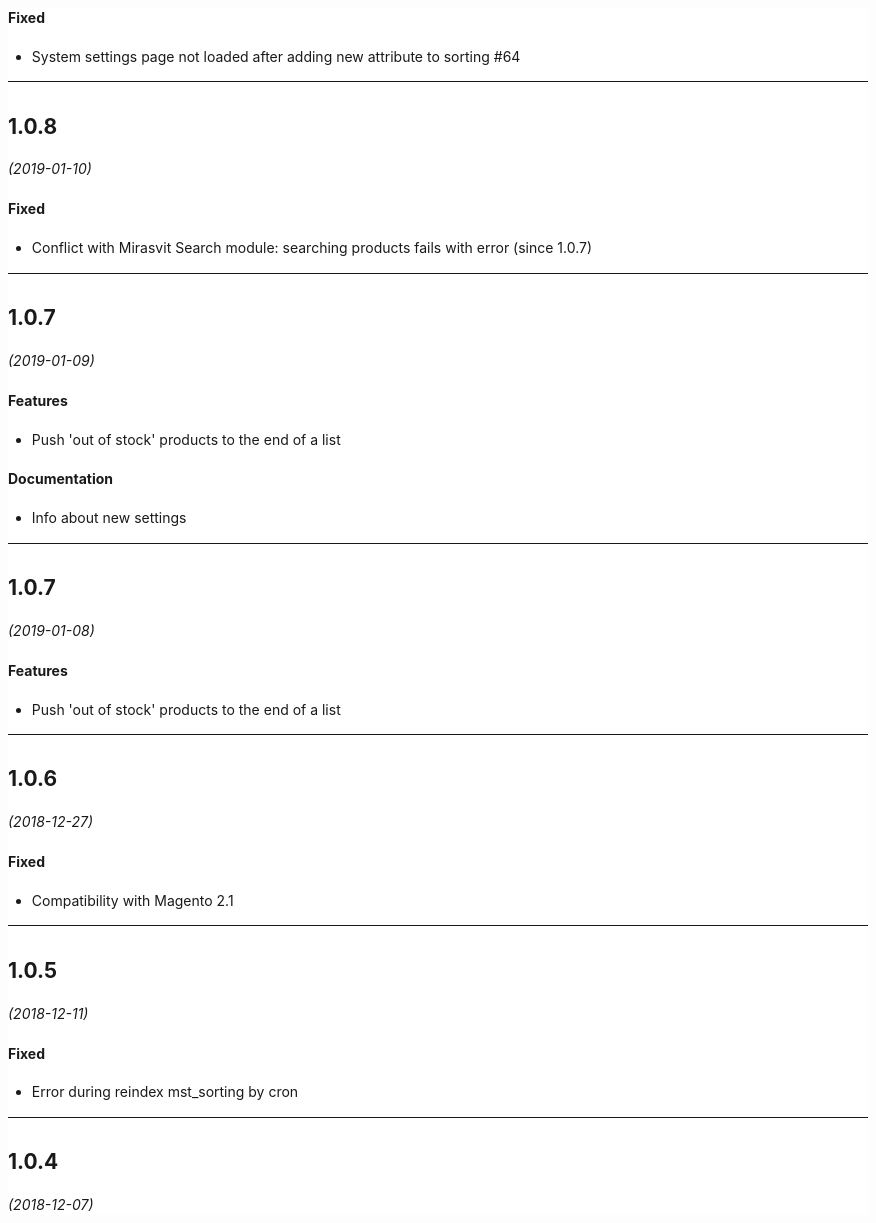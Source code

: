 #### Fixed
* System settings page not loaded after adding new attribute to sorting #64

---

## 1.0.8
*(2019-01-10)*

#### Fixed
* Conflict with Mirasvit Search module: searching products fails with error (since 1.0.7)

---

## 1.0.7
*(2019-01-09)*

#### Features
* Push 'out of stock' products to the end of a list

#### Documentation
* Info about new settings

---

## 1.0.7
*(2019-01-08)*

#### Features
* Push 'out of stock' products to the end of a list 

---

## 1.0.6
*(2018-12-27)*

#### Fixed
* Compatibility with Magento 2.1

---

## 1.0.5
*(2018-12-11)*

#### Fixed
* Error during reindex mst_sorting by cron

---

## 1.0.4
*(2018-12-07)*
